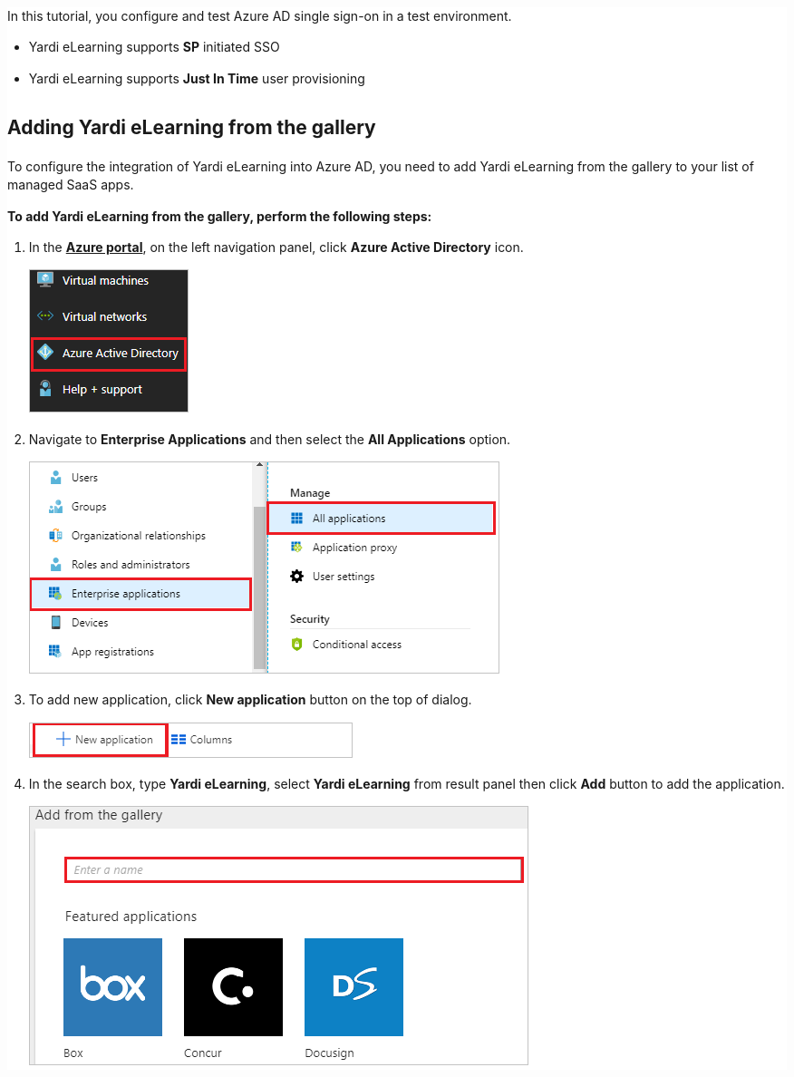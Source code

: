 In this tutorial, you configure and test Azure AD single sign-on in a test environment.

* Yardi eLearning supports **SP** initiated SSO

* Yardi eLearning supports **Just In Time** user provisioning

## Adding Yardi eLearning from the gallery

To configure the integration of Yardi eLearning into Azure AD, you need to add Yardi eLearning from the gallery to your list of managed SaaS apps.

**To add Yardi eLearning from the gallery, perform the following steps:**

1. In the **[Azure portal](https://portal.azure.com)**, on the left navigation panel, click **Azure Active Directory** icon.

	![The Azure Active Directory button](common/select-azuread.png)

2. Navigate to **Enterprise Applications** and then select the **All Applications** option.

	![The Enterprise applications blade](common/enterprise-applications.png)

3. To add new application, click **New application** button on the top of dialog.

	![The New application button](common/add-new-app.png)

4. In the search box, type **Yardi eLearning**, select **Yardi eLearning** from result panel then click **Add** button to add the application.

	![Yardi eLearning in the results list](common/search-new-app.png)
